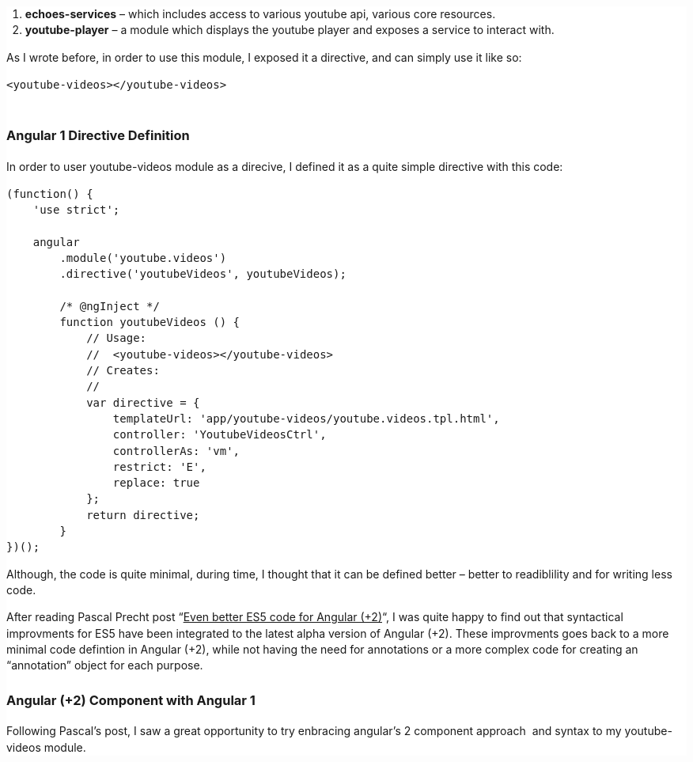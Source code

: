   1. **echoes-services** &#8211; which includes access to various youtube api, various core resources.
  2. **youtube-player** &#8211; a module which displays the youtube player and exposes a service to interact with.

As I wrote before, in order to use this module, I exposed it a directive, and can simply use it like so:

<pre class="lang:xhtml decode:true">&lt;youtube-videos&gt;&lt;/youtube-videos&gt;

</pre>

### Angular 1 Directive Definition

In order to user youtube-videos module as a direcive, I defined it as a quite simple directive with this code:

<pre class="lang:default decode:true">(function() {
    'use strict';

    angular
        .module('youtube.videos')
	    .directive('youtubeVideos', youtubeVideos);

        /* @ngInject */
        function youtubeVideos () {
            // Usage:
            //	&lt;youtube-videos&gt;&lt;/youtube-videos&gt;
            // Creates:
            //
            var directive = {
            	templateUrl: 'app/youtube-videos/youtube.videos.tpl.html',
                controller: 'YoutubeVideosCtrl',
                controllerAs: 'vm',
                restrict: 'E',
                replace: true
            };
            return directive;
        }
})();</pre>

Although, the code is quite minimal, during time, I thought that it can be defined better &#8211; better to readiblility and for writing less code.

After reading Pascal Precht post &#8220;<a href="http://blog.thoughtram.io/angular/2015/07/06/even-better-es5-code-for-angular-2.html" target="_blank">Even better ES5 code for Angular (+2)</a>&#8220;, I was quite happy to find out that syntactical improvments for ES5 have been integrated to the latest alpha version of Angular (+2). These improvments goes back to a more minimal code defintion in Angular (+2), while not having the need for annotations or a more complex code for creating an &#8220;annotation&#8221; object for each purpose.

### Angular (+2) Component with Angular 1

Following Pascal&#8217;s post, I saw a great opportunity to try enbracing angular&#8217;s 2 component approach  and syntax to my youtube-videos module.
